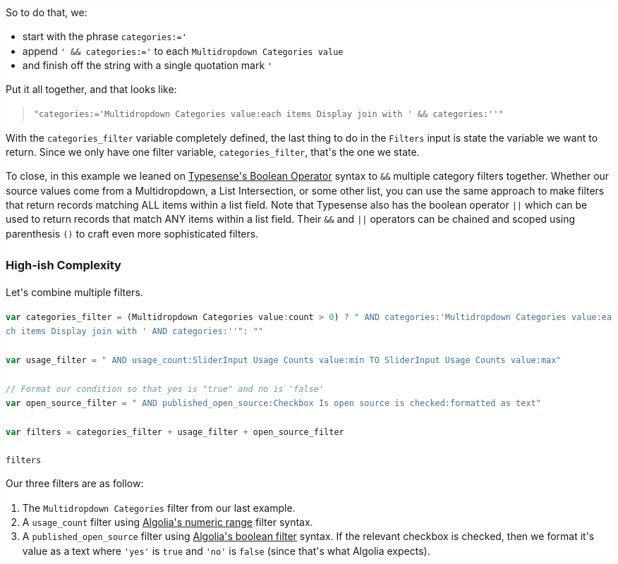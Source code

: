   So to do that, we:

  - start with the phrase `categories:='`
  - append `' && categories:='` to each `Multidropdown Categories value`
  - and finish off the string with a single quotation mark `'`

  Put it all together, and that looks like:

  > `"categories:='Multidropdown Categories value:each items Display join with ' && categories:''"`

With the `categories_filter` variable completely defined, the last thing to do in the `Filters` input is state the variable we want to return. Since we only have one filter variable, `categories_filter`, that's the one we state.

To close, in this example we leaned on [Typesense's Boolean Operator](https://typesense.org/docs/latest/api/search.html#filter-parameters) syntax to `&&` multiple category filters together. Whether our source values come from a Multidropdown, a List Intersection, or some other list, you can use the same approach to make filters that return records matching ALL items within a list field. Note that Typesense also has the boolean operator `||` which can be used to return records that match ANY items within a list field. Their `&&` and `||` operators can be chained and scoped using parenthesis `()` to craft even more sophisticated filters.

</TabItem>
</Tabs>

### High-ish Complexity

<Tabs groupId="search-providers">
<TabItem value="Algolia" label="Algolia">

Let's combine multiple filters.

<BubblePropertyEditor title="Scioussearch high-ish complexity" searchProvider="Algolia">

```js
var categories_filter = (Multidropdown Categories value:count > 0) ? " AND categories:'Multidropdown Categories value:each items Display join with ' AND categories:''": ""

var usage_filter = " AND usage_count:SliderInput Usage Counts value:min TO SliderInput Usage Counts value:max"

// Format our condition so that yes is "true" and no is 'false'
var open_source_filter = " AND published_open_source:Checkbox Is open source is checked:formatted as text"

var filters = categories_filter + usage_filter + open_source_filter

filters
```

</BubblePropertyEditor>

Our three filters are as follow:

1. The `Multidropdown Categories` filter from our last example.
2. A `usage_count` filter using [Algolia's numeric range](https://www.algolia.com/doc/guides/managing-results/refine-results/filtering/how-to/filter-by-numeric-value/#filtering-by-price-range) filter syntax.
3. A `published_open_source` filter using [Algolia's boolean filter](https://www.algolia.com/doc/guides/managing-results/refine-results/filtering/how-to/filter-by-boolean/#applying-a-boolean-filter) syntax. If the relevant checkbox is checked, then we format it's value as a text where `'yes'` is `true` and `'no'` is `false` (since that's what Algolia expects).
